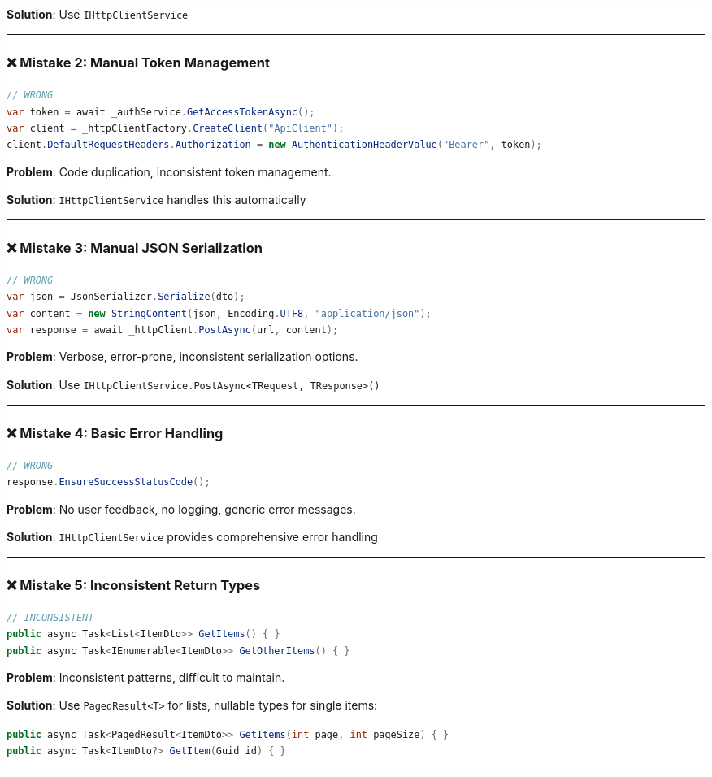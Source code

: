 **Solution**: Use `IHttpClientService`

---

### ❌ Mistake 2: Manual Token Management
```csharp
// WRONG
var token = await _authService.GetAccessTokenAsync();
var client = _httpClientFactory.CreateClient("ApiClient");
client.DefaultRequestHeaders.Authorization = new AuthenticationHeaderValue("Bearer", token);
```
**Problem**: Code duplication, inconsistent token management.

**Solution**: `IHttpClientService` handles this automatically

---

### ❌ Mistake 3: Manual JSON Serialization
```csharp
// WRONG
var json = JsonSerializer.Serialize(dto);
var content = new StringContent(json, Encoding.UTF8, "application/json");
var response = await _httpClient.PostAsync(url, content);
```
**Problem**: Verbose, error-prone, inconsistent serialization options.

**Solution**: Use `IHttpClientService.PostAsync<TRequest, TResponse>()`

---

### ❌ Mistake 4: Basic Error Handling
```csharp
// WRONG
response.EnsureSuccessStatusCode();
```
**Problem**: No user feedback, no logging, generic error messages.

**Solution**: `IHttpClientService` provides comprehensive error handling

---

### ❌ Mistake 5: Inconsistent Return Types
```csharp
// INCONSISTENT
public async Task<List<ItemDto>> GetItems() { }
public async Task<IEnumerable<ItemDto>> GetOtherItems() { }
```
**Problem**: Inconsistent patterns, difficult to maintain.

**Solution**: Use `PagedResult<T>` for lists, nullable types for single items:
```csharp
public async Task<PagedResult<ItemDto>> GetItems(int page, int pageSize) { }
public async Task<ItemDto?> GetItem(Guid id) { }
```

---